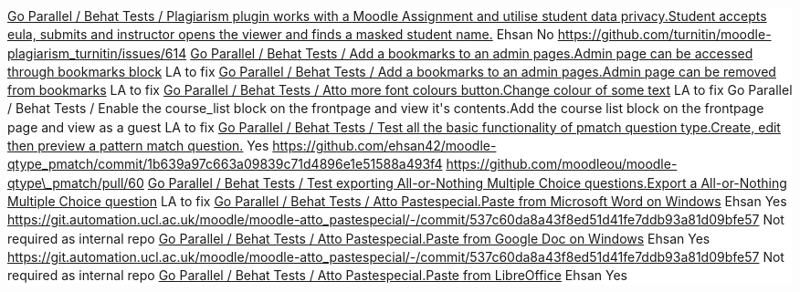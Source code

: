 [Go Parallel / Behat Tests / Plagiarism plugin works with a Moodle Assignment and utilise student data privacy.Student accepts eula, submits and instructor opens the viewer and finds a masked student name.](https://jenkins.automation.ucl.ac.uk/job/moodle/job/candidate-builds/job/moodle-1819/job/PREVIEW_311_REBASE/lastCompletedBuild/testReport/junit/(root)/Plagiarism%20plugin%20works%20with%20a%20Moodle%20Assignment%20and%20utilise%20student%20data%20privacy/Go_Parallel___Behat_Tests___Student_accepts_eula__submits_and_instructor_opens_the_viewer_and_finds_a_masked_student_name_/)
Ehsan
No
<https://github.com/turnitin/moodle-plagiarism_turnitin/issues/614>
[Go Parallel / Behat Tests / Add a bookmarks to an admin pages.Admin page can be accessed through bookmarks block](https://jenkins.automation.ucl.ac.uk/job/moodle/job/candidate-builds/job/moodle-1819/job/PREVIEW_311_REBASE/lastCompletedBuild/testReport/junit/(root)/Add%20a%20bookmarks%20to%20an%20admin%20pages/Go_Parallel___Behat_Tests___Admin_page_can_be_accessed_through_bookmarks_block/)
LA to fix
[Go Parallel / Behat Tests / Add a bookmarks to an admin pages.Admin page can be removed from bookmarks](https://jenkins.automation.ucl.ac.uk/job/moodle/job/candidate-builds/job/moodle-1819/job/PREVIEW_311_REBASE/lastCompletedBuild/testReport/junit/(root)/Add%20a%20bookmarks%20to%20an%20admin%20pages/Go_Parallel___Behat_Tests___Admin_page_can_be_removed_from_bookmarks/)
LA to fix
[Go Parallel / Behat Tests / Atto more font colours button.Change colour of some text](https://jenkins.automation.ucl.ac.uk/job/moodle/job/candidate-builds/job/moodle-1819/job/PREVIEW_311_REBASE/lastCompletedBuild/testReport/junit/(root)/Atto%20more%20font%20colours%20button/Go_Parallel___Behat_Tests___Change_colour_of_some_text/)
LA to fix
Go Parallel / Behat Tests / Enable the course\_list block on the frontpage and view it's contents.Add the course list block on the frontpage page and view as a guest
LA to fix
[Go Parallel / Behat Tests / Test all the basic functionality of pmatch question type.Create, edit then preview a pattern match question.](https://jenkins.automation.ucl.ac.uk/job/moodle/job/candidate-builds/job/moodle-1819/job/PREVIEW_311_REBASE/lastCompletedBuild/testReport/junit/(root)/Test%20all%20the%20basic%20functionality%20of%20pmatch%20question%20type/Go_Parallel___Behat_Tests___Create__edit_then_preview_a_pattern_match_question_/)
Yes
<https://github.com/ehsan42/moodle-qtype_pmatch/commit/1b639a97c663a09839c71d4896e1e51588a493f4>
https://github.com/moodleou/moodle-qtype\_pmatch/pull/60
[Go Parallel / Behat Tests / Test exporting All-or-Nothing Multiple Choice questions.Export a All-or-Nothing Multiple Choice question](https://jenkins.automation.ucl.ac.uk/job/moodle/job/candidate-builds/job/moodle-1819/job/PREVIEW_311_REBASE/lastCompletedBuild/testReport/junit/(root)/Test%20exporting%20All-or-Nothing%20Multiple%20Choice%20questions/Go_Parallel___Behat_Tests___Export_a_All_or_Nothing_Multiple_Choice_question/)
LA to fix
[Go Parallel / Behat Tests / Atto Pastespecial.Paste from Microsoft Word on Windows](https://jenkins.automation.ucl.ac.uk/job/moodle/job/candidate-builds/job/moodle-1819/job/PREVIEW_311_REBASE/lastCompletedBuild/testReport/junit/(root)/Atto%20Pastespecial/Go_Parallel___Behat_Tests___Paste_from_Microsoft_Word_on_Windows/)
Ehsan
Yes
<https://git.automation.ucl.ac.uk/moodle/moodle-atto_pastespecial/-/commit/537c60da8a43f8ed51d41fe7ddb93a81d09bfe57>
Not required as internal repo
[Go Parallel / Behat Tests / Atto Pastespecial.Paste from Google Doc on Windows](https://jenkins.automation.ucl.ac.uk/job/moodle/job/candidate-builds/job/moodle-1819/job/PREVIEW_311_REBASE/lastCompletedBuild/testReport/junit/(root)/Atto%20Pastespecial/Go_Parallel___Behat_Tests___Paste_from_Google_Doc_on_Windows/)
Ehsan
Yes
<https://git.automation.ucl.ac.uk/moodle/moodle-atto_pastespecial/-/commit/537c60da8a43f8ed51d41fe7ddb93a81d09bfe57>
Not required as internal repo
[Go Parallel / Behat Tests / Atto Pastespecial.Paste from LibreOffice](https://jenkins.automation.ucl.ac.uk/job/moodle/job/candidate-builds/job/moodle-1819/job/PREVIEW_311_REBASE/lastCompletedBuild/testReport/junit/(root)/Atto%20Pastespecial/Go_Parallel___Behat_Tests___Paste_from_LibreOffice/)
Ehsan
Yes